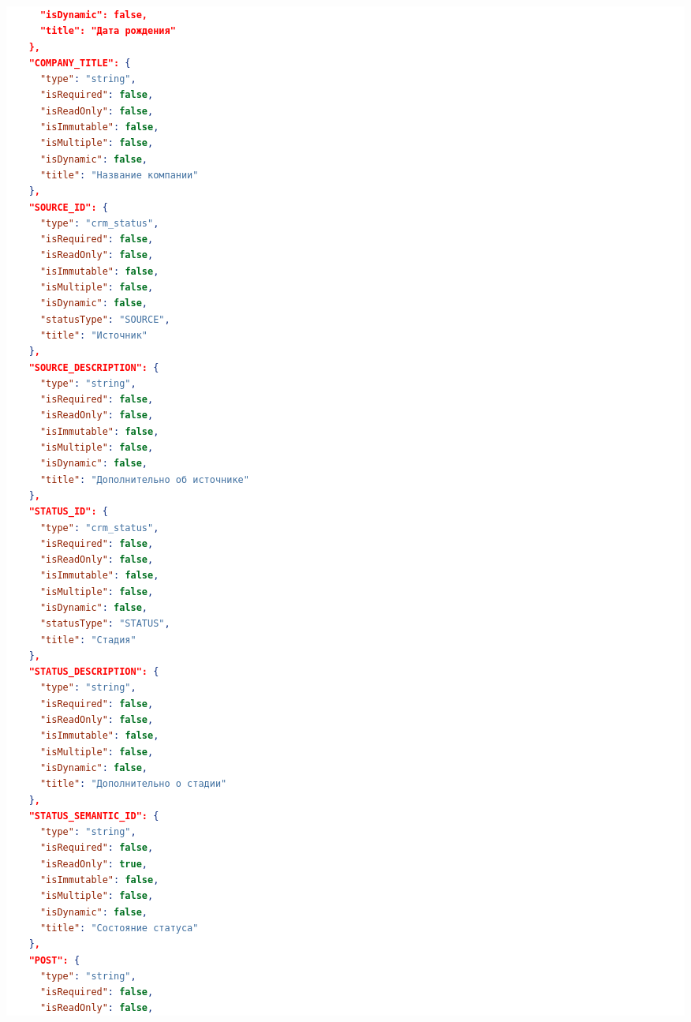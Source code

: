 ```json
      "isDynamic": false,
      "title": "Дата рождения"
    },
    "COMPANY_TITLE": {
      "type": "string",
      "isRequired": false,
      "isReadOnly": false,
      "isImmutable": false,
      "isMultiple": false,
      "isDynamic": false,
      "title": "Название компании"
    },
    "SOURCE_ID": {
      "type": "crm_status",
      "isRequired": false,
      "isReadOnly": false,
      "isImmutable": false,
      "isMultiple": false,
      "isDynamic": false,
      "statusType": "SOURCE",
      "title": "Источник"
    },
    "SOURCE_DESCRIPTION": {
      "type": "string",
      "isRequired": false,
      "isReadOnly": false,
      "isImmutable": false,
      "isMultiple": false,
      "isDynamic": false,
      "title": "Дополнительно об источнике"
    },
    "STATUS_ID": {
      "type": "crm_status",
      "isRequired": false,
      "isReadOnly": false,
      "isImmutable": false,
      "isMultiple": false,
      "isDynamic": false,
      "statusType": "STATUS",
      "title": "Стадия"
    },
    "STATUS_DESCRIPTION": {
      "type": "string",
      "isRequired": false,
      "isReadOnly": false,
      "isImmutable": false,
      "isMultiple": false,
      "isDynamic": false,
      "title": "Дополнительно о стадии"
    },
    "STATUS_SEMANTIC_ID": {
      "type": "string",
      "isRequired": false,
      "isReadOnly": true,
      "isImmutable": false,
      "isMultiple": false,
      "isDynamic": false,
      "title": "Состояние статуса"
    },
    "POST": {
      "type": "string",
      "isRequired": false,
      "isReadOnly": false,
```